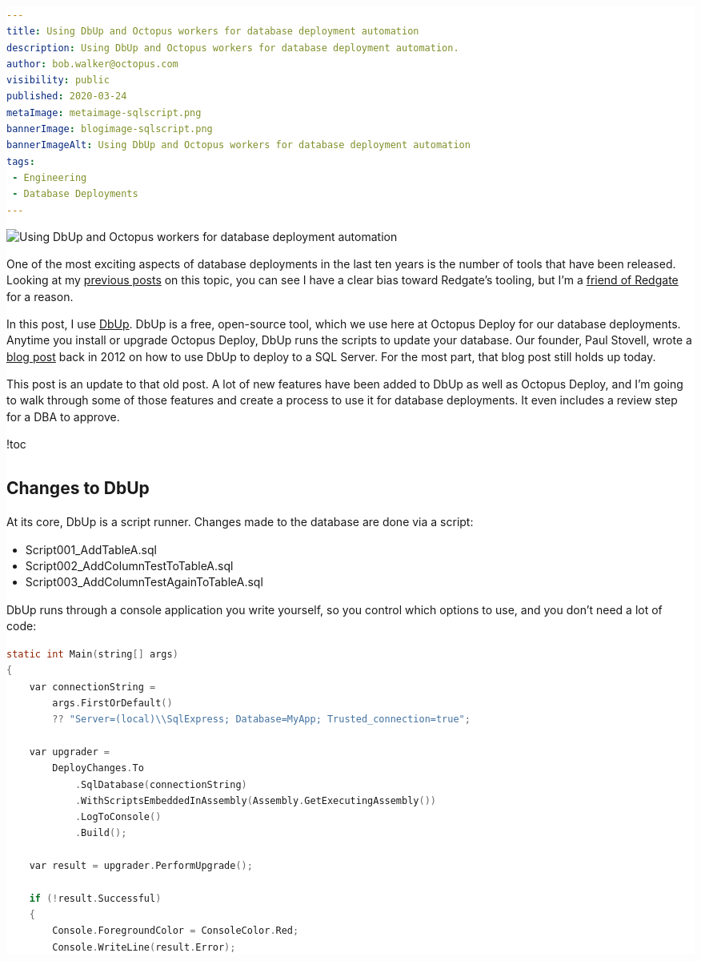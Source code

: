 ```yaml
---
title: Using DbUp and Octopus workers for database deployment automation
description: Using DbUp and Octopus workers for database deployment automation.
author: bob.walker@octopus.com
visibility: public
published: 2020-03-24
metaImage: metaimage-sqlscript.png
bannerImage: blogimage-sqlscript.png
bannerImageAlt: Using DbUp and Octopus workers for database deployment automation
tags:
 - Engineering
 - Database Deployments
---
```


![Using DbUp and Octopus workers for database deployment automation](blogimage-sqlscript.png)

One of the most exciting aspects of database deployments in the last ten years is the number of tools that have been released.  Looking at my [previous posts](https://octopus.com/blog/tag/Database%20Deployments) on this topic, you can see I have a clear bias toward Redgate’s tooling, but I’m a [friend of Redgate](https://www.red-gate.com/hub/events/friends-of-rg/friend/BobWalker) for a reason.  

In this post, I use [DbUp](https://dbup.readthedocs.io/en/latest/).  DbUp is a free, open-source tool, which we use here at Octopus Deploy for our database deployments.  Anytime you install or upgrade Octopus Deploy, DbUp runs the scripts to update your database.  Our founder, Paul Stovell, wrote a [blog post](https://octopus.com/blog/howto/deploy-a-sql-database) back in 2012 on how to use DbUp to deploy to a SQL Server.  For the most part, that blog post still holds up today.

This post is an update to that old post.  A lot of new features have been added to DbUp as well as Octopus Deploy, and I’m going to walk through some of those features and create a process to use it for database deployments.  It even includes a review step for a DBA to approve.

!toc

## Changes to DbUp

At its core, DbUp is a script runner.  Changes made to the database are done via a script:

- Script001_AddTableA.sql
- Script002_AddColumnTestToTableA.sql
- Script003_AddColumnTestAgainToTableA.sql

DbUp runs through a console application you write yourself, so you control which options to use, and you don’t need a lot of code:

```C
static int Main(string[] args)
{
    var connectionString =
        args.FirstOrDefault()
        ?? "Server=(local)\\SqlExpress; Database=MyApp; Trusted_connection=true";

    var upgrader =
        DeployChanges.To
            .SqlDatabase(connectionString)
            .WithScriptsEmbeddedInAssembly(Assembly.GetExecutingAssembly())
            .LogToConsole()
            .Build();

    var result = upgrader.PerformUpgrade();

    if (!result.Successful)
    {
        Console.ForegroundColor = ConsoleColor.Red;
        Console.WriteLine(result.Error);
```
